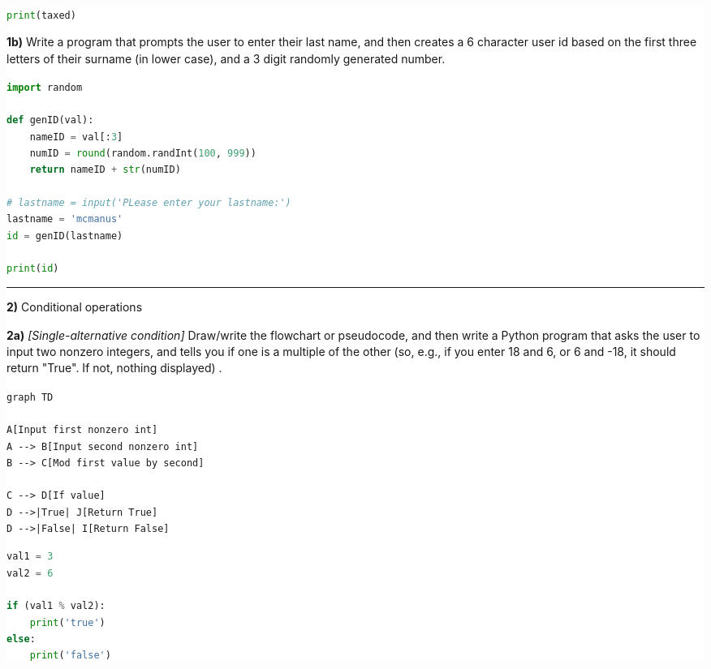 ```python
print(taxed)
```

  
**1b)** Write a program that prompts the user to enter their last name, and then creates a 6 character user id based on the first three letters of their surname (in lower case), and a 3 digit randomly generated number.  

```python
import random

def genID(val):
    nameID = val[:3]
    numID = round(random.randInt(100, 999))
    return nameID + str(numID)
    
# lastname = input('PLease enter your lastname:')
lastname = 'mcmanus'
id = genID(lastname)

print(id)
```

---

**2)** Conditional operations


**2a)** *[Single-alternative condition]* Draw/write the flowchart or pseudocode, and then write a Python program that asks the user to input two nonzero integers, and tells you if one is a multiple of the other (so, e.g., if you enter 18 and 6, or 6 and -18, it should return "True". If not, nothing displayed) .
```mermaid
graph TD     

A[Input first nonzero int] 
A --> B[Input second nonzero int]
B --> C[Mod first value by second]

C --> D[If value]
D -->|True| J[Return True]
D -->|False| I[Return False]
```


```python
val1 = 3
val2 = 6

if (val1 % val2):
	print('true')
else:
	print('false')
```

